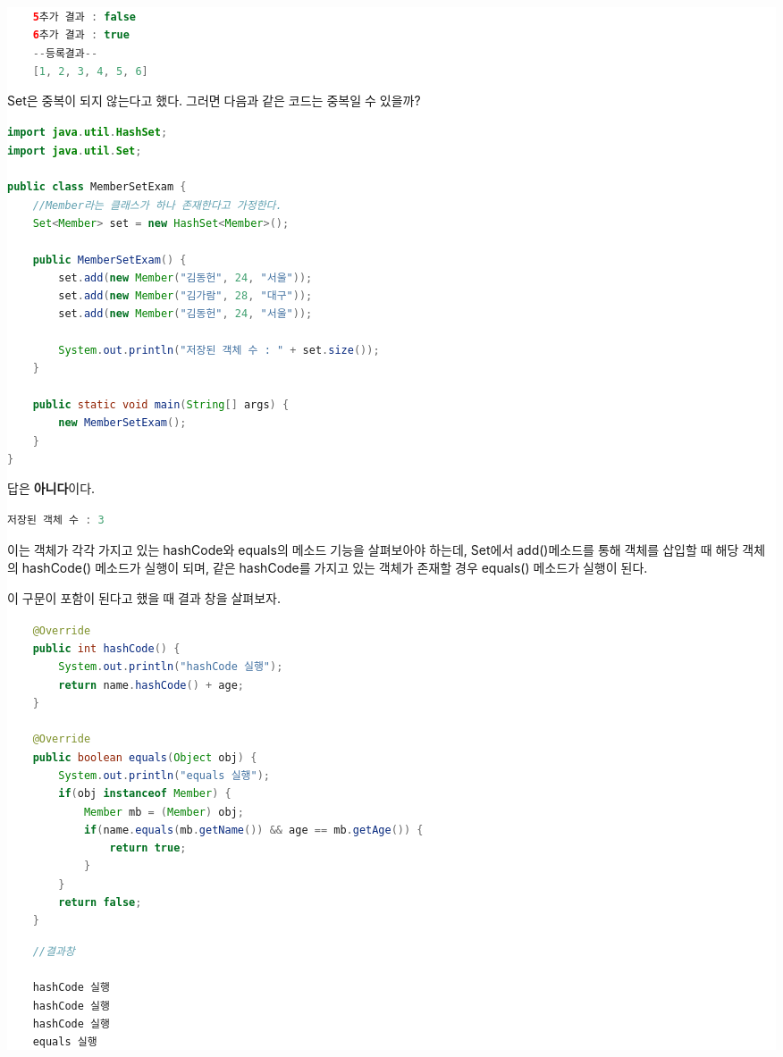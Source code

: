 ```java
	5추가 결과 : false
	6추가 결과 : true
	--등록결과--
	[1, 2, 3, 4, 5, 6]
```

Set은 중복이 되지 않는다고 했다.
그러면 다음과 같은 코드는 중복일 수 있을까?
```java
import java.util.HashSet;
import java.util.Set;

public class MemberSetExam {
	//Member라는 클래스가 하나 존재한다고 가정한다.
	Set<Member> set = new HashSet<Member>();
	
	public MemberSetExam() {
		set.add(new Member("김동헌", 24, "서울"));
		set.add(new Member("김가람", 28, "대구"));
		set.add(new Member("김동헌", 24, "서울"));
		
		System.out.println("저장된 객체 수 : " + set.size());
	}
	
	public static void main(String[] args) {
		new MemberSetExam();
	}
}
```
답은 **아니다**이다.

```java
저장된 객체 수 : 3
```

이는 객체가 각각 가지고 있는 hashCode와 equals의 메소드 기능을 살펴보아야 하는데,
Set에서 add()메소드를 통해 객체를 삽입할 때 해당 객체의 hashCode() 메소드가 실행이 되며,
같은 hashCode를 가지고 있는 객체가 존재할 경우 equals() 메소드가 실행이 된다.

이 구문이 포함이 된다고 했을 때 결과 창을 살펴보자.

```java
	@Override
	public int hashCode() {
		System.out.println("hashCode 실행");
		return name.hashCode() + age;
	}
	
	@Override
	public boolean equals(Object obj) {
		System.out.println("equals 실행");
		if(obj instanceof Member) {
			Member mb = (Member) obj;
			if(name.equals(mb.getName()) && age == mb.getAge()) {
				return true;
			}
		}
		return false;
	}
```
```java
	//결과창
	
	hashCode 실행
	hashCode 실행
	hashCode 실행
	equals 실행
```